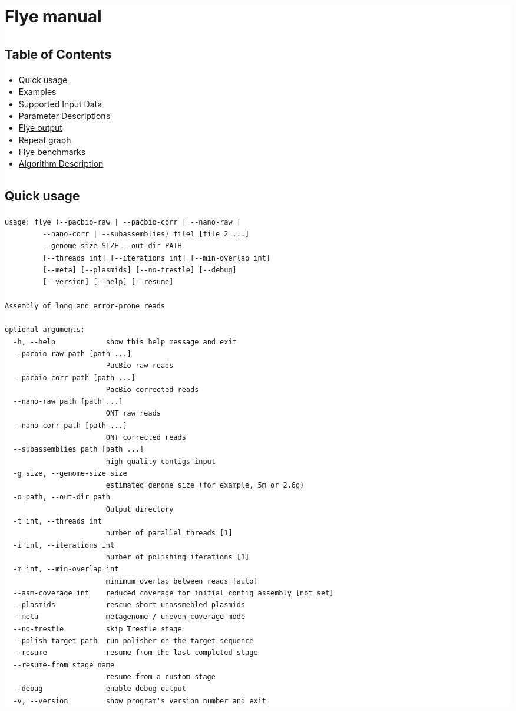 Flye manual
===========

Table of Contents
-----------------

- [Quick usage](#quickusage)
- [Examples](#examples)
- [Supported Input Data](#inputdata)
- [Parameter Descriptions](#parameters)
- [Flye output](#output)
- [Repeat graph](#graph)
- [Flye benchmarks](#performance)
- [Algorithm Description](#algorithm)


## <a name="quickusage"></a> Quick usage

```
usage: flye (--pacbio-raw | --pacbio-corr | --nano-raw |
	     --nano-corr | --subassemblies) file1 [file_2 ...]
	     --genome-size SIZE --out-dir PATH
	     [--threads int] [--iterations int] [--min-overlap int]
	     [--meta] [--plasmids] [--no-trestle] [--debug]
	     [--version] [--help] [--resume]

Assembly of long and error-prone reads

optional arguments:
  -h, --help            show this help message and exit
  --pacbio-raw path [path ...]
                        PacBio raw reads
  --pacbio-corr path [path ...]
                        PacBio corrected reads
  --nano-raw path [path ...]
                        ONT raw reads
  --nano-corr path [path ...]
                        ONT corrected reads
  --subassemblies path [path ...]
                        high-quality contigs input
  -g size, --genome-size size
                        estimated genome size (for example, 5m or 2.6g)
  -o path, --out-dir path
                        Output directory
  -t int, --threads int
                        number of parallel threads [1]
  -i int, --iterations int
                        number of polishing iterations [1]
  -m int, --min-overlap int
                        minimum overlap between reads [auto]
  --asm-coverage int    reduced coverage for initial contig assembly [not set]
  --plasmids            rescue short unassmebled plasmids
  --meta                metagenome / uneven coverage mode
  --no-trestle          skip Trestle stage
  --polish-target path  run polisher on the target sequence
  --resume              resume from the last completed stage
  --resume-from stage_name
                        resume from a custom stage
  --debug               enable debug output
  -v, --version         show program's version number and exit

```


[na12878]: https://github.com/nanopore-wgs-consortium/NA12878/blob/master/Genome.md
[ce]: https://github.com/PacificBiosciences/DevNet/wiki/C.-elegans-data-set
[at]: https://downloads.pacbcloud.com/public/SequelData/ArabidopsisDemoData/
[dm-pb]: https://github.com/PacificBiosciences/DevNet/wiki/Drosophila-sequence-and-assembly
[dm-ont]: https://www.ebi.ac.uk/ena/data/view/SRR6702603
[hg002]: https://ftp-trace.ncbi.nlm.nih.gov/giab/ftp/data/AshkenazimTrio/HG002_NA24385_son/PacBio_CCS_15kb/
[ecoli]: https://github.com/PacificBiosciences/DevNet/wiki/E.-coli-Bacterial-Assembly
[hmp]: https://github.com/PacificBiosciences/DevNet/wiki/Human_Microbiome_Project_MockB_Shotgun 